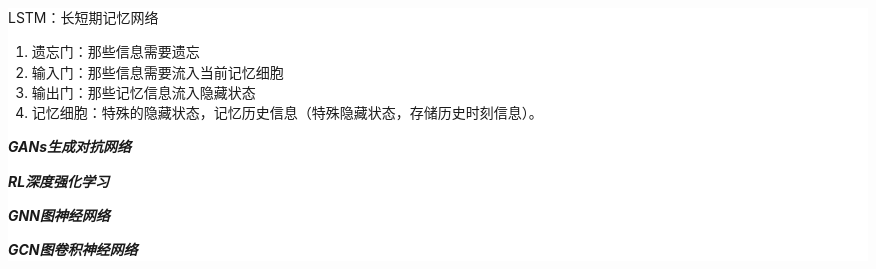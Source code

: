    LSTM：长短期记忆网络

   1. 遗忘门：那些信息需要遗忘
   2. 输入门：那些信息需要流入当前记忆细胞
   3. 输出门：那些记忆信息流入隐藏状态
   4. 记忆细胞：特殊的隐藏状态，记忆历史信息（特殊隐藏状态，存储历史时刻信息）。

***GANs生成对抗网络***



***RL深度强化学习***



***GNN图神经网络***



***GCN图卷积神经网络***

